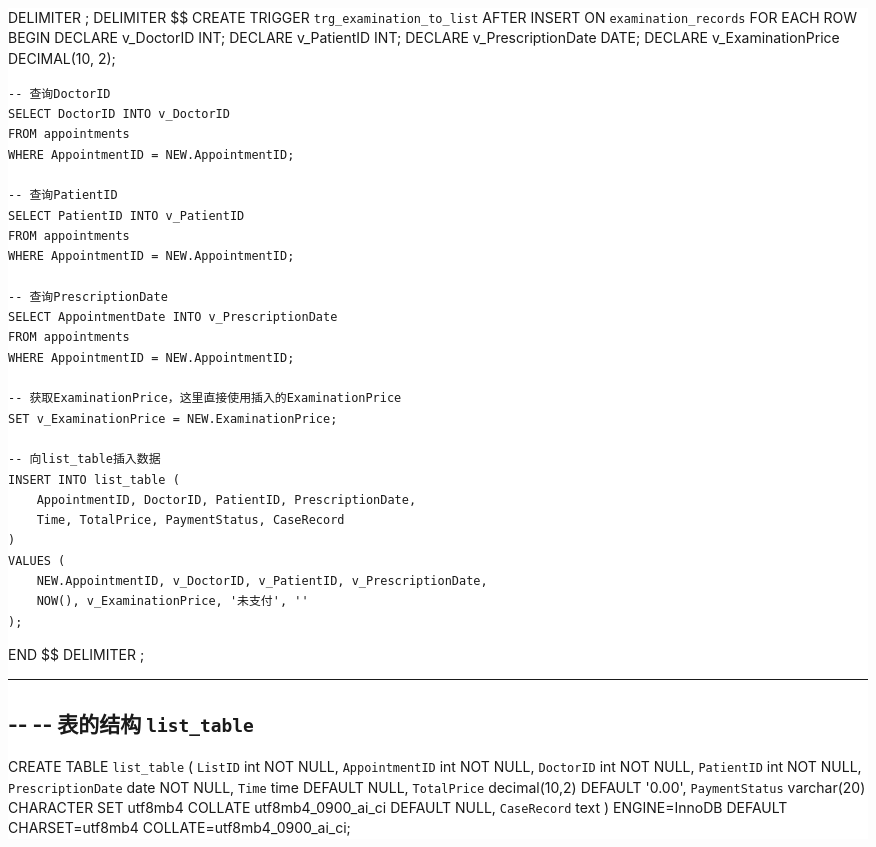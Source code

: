 DELIMITER ;
DELIMITER $$
CREATE TRIGGER `trg_examination_to_list` AFTER INSERT ON `examination_records` FOR EACH ROW BEGIN
    DECLARE v_DoctorID INT;
    DECLARE v_PatientID INT;
    DECLARE v_PrescriptionDate DATE;
    DECLARE v_ExaminationPrice DECIMAL(10, 2);

    -- 查询DoctorID
    SELECT DoctorID INTO v_DoctorID 
    FROM appointments 
    WHERE AppointmentID = NEW.AppointmentID;

    -- 查询PatientID
    SELECT PatientID INTO v_PatientID 
    FROM appointments 
    WHERE AppointmentID = NEW.AppointmentID;

    -- 查询PrescriptionDate
    SELECT AppointmentDate INTO v_PrescriptionDate 
    FROM appointments 
    WHERE AppointmentID = NEW.AppointmentID;

    -- 获取ExaminationPrice，这里直接使用插入的ExaminationPrice
    SET v_ExaminationPrice = NEW.ExaminationPrice;

    -- 向list_table插入数据
    INSERT INTO list_table (
        AppointmentID, DoctorID, PatientID, PrescriptionDate, 
        Time, TotalPrice, PaymentStatus, CaseRecord
    )
    VALUES (
        NEW.AppointmentID, v_DoctorID, v_PatientID, v_PrescriptionDate,
        NOW(), v_ExaminationPrice, '未支付', ''
    );
END
$$
DELIMITER ;

-- --------------------------------------------------------

--
-- 表的结构 `list_table`
--

CREATE TABLE `list_table` (
  `ListID` int NOT NULL,
  `AppointmentID` int NOT NULL,
  `DoctorID` int NOT NULL,
  `PatientID` int NOT NULL,
  `PrescriptionDate` date NOT NULL,
  `Time` time DEFAULT NULL,
  `TotalPrice` decimal(10,2) DEFAULT '0.00',
  `PaymentStatus` varchar(20) CHARACTER SET utf8mb4 COLLATE utf8mb4_0900_ai_ci DEFAULT NULL,
  `CaseRecord` text
) ENGINE=InnoDB DEFAULT CHARSET=utf8mb4 COLLATE=utf8mb4_0900_ai_ci;
